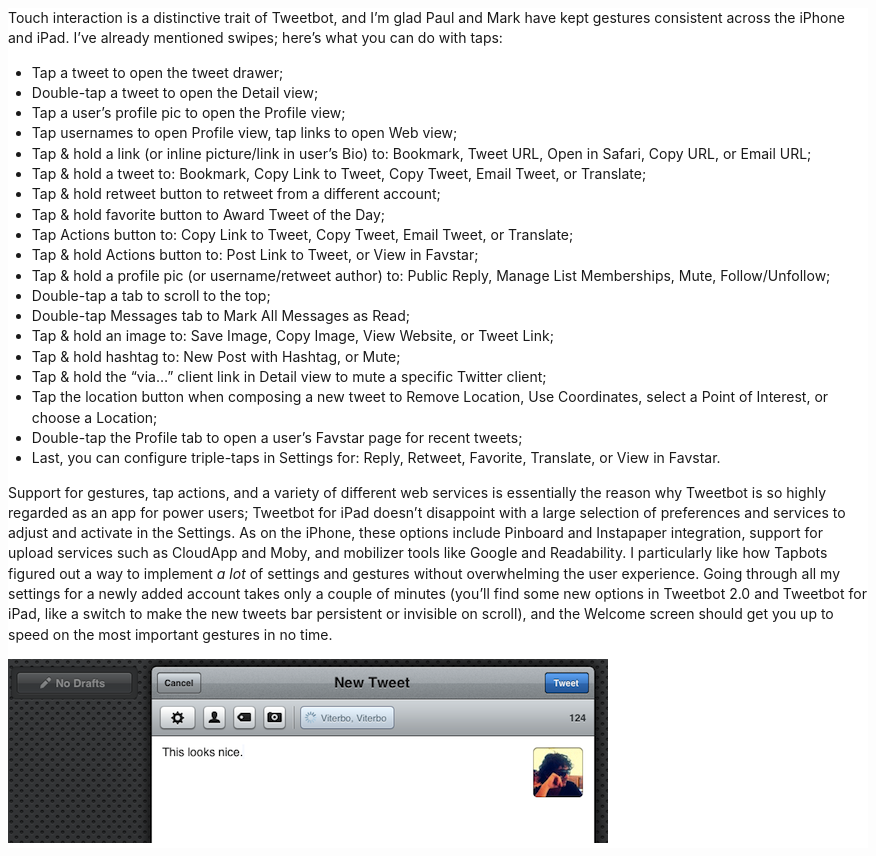 Touch interaction is a distinctive trait of Tweetbot, and I’m glad Paul and Mark have kept gestures consistent across the iPhone and iPad. I’ve already mentioned swipes; here’s what you can do with taps:

* Tap a tweet to open the tweet drawer;
* Double-tap a tweet to open the Detail view;
* Tap a user’s profile pic to open the Profile view;
* Tap usernames to open Profile view, tap links to open Web view;
* Tap & hold a link (or inline picture/link in user’s Bio) to: Bookmark, Tweet URL, Open in Safari, Copy URL, or Email URL;
* Tap & hold a tweet to: Bookmark, Copy Link to Tweet, Copy Tweet, Email Tweet, or Translate;
* Tap & hold retweet button to retweet from a different account;
* Tap & hold favorite button to Award Tweet of the Day;
* Tap Actions button to: Copy Link to Tweet, Copy Tweet, Email Tweet, or Translate;
* Tap & hold Actions button to: Post Link to Tweet, or View in Favstar;
* Tap & hold a profile pic (or username/retweet author) to: Public Reply, Manage List Memberships, Mute, Follow/Unfollow;
* Double-tap a tab to scroll to the top;
* Double-tap Messages tab to Mark All Messages as Read;
* Tap & hold an image to: Save Image, Copy Image, View Website, or Tweet Link;
* Tap & hold hashtag to: New Post with Hashtag, or Mute;
* Tap & hold the “via…” client link in Detail view to mute a specific Twitter client;
* Tap the location button when composing a new tweet to Remove Location, Use Coordinates, select a Point of Interest, or choose a Location;
* Double-tap the Profile tab to open a user’s Favstar page for recent tweets;
* Last, you can configure triple-taps in Settings for: Reply, Retweet, Favorite, Translate, or View in Favstar.

Support for gestures, tap actions, and a variety of different web services is essentially the reason why Tweetbot is so highly regarded as an app for power users; Tweetbot for iPad doesn’t disappoint with a large selection of preferences and services to adjust and activate in the Settings. As on the iPhone, these options include Pinboard and Instapaper integration, support for upload services such as CloudApp and Moby, and mobilizer tools like Google and Readability. I particularly like how Tapbots figured out a way to implement  *a lot* of settings and gestures without overwhelming the user experience. Going through all my settings for a newly added account takes only a couple of minutes (you’ll find some new options in Tweetbot 2.0 and Tweetbot for iPad, like a switch to make the new tweets bar persistent or invisible on scroll), and the Welcome screen should get you up to speed on the most important gestures in no time.

![](MacStories%20Tweetbot%20Coverage/tweetbot-ipad-IMG_0459.png)
